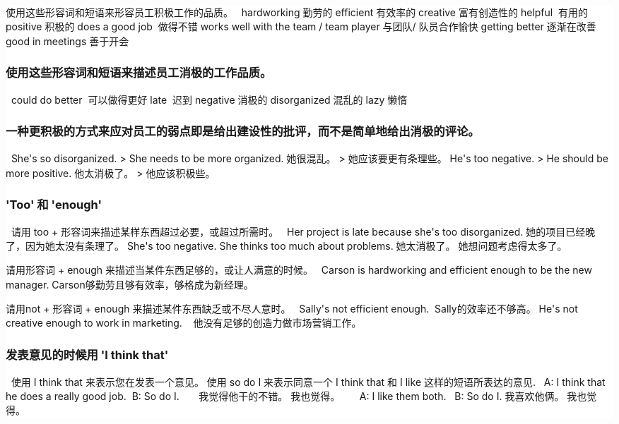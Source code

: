 使用这些形容词和短语来形容员工积极工作的品质。
 
	hardworking	勤劳的
	efficient	有效率的
	creative	富有创造性的
	helpful 	有用的
	positive	积极的
	does a good job 	做得不错
	works well with the team / team player	与团队/ 队员合作愉快
	getting better	逐渐在改善
	good in meetings	善于开会


### 使用这些形容词和短语来描述员工消极的工作品质。
 
	could do better 	可以做得更好
	late 	迟到
	negative	消极的
	disorganized	混乱的
	lazy	懒惰

### 一种更积极的方式来应对员工的弱点即是给出建设性的批评，而不是简单地给出消极的评论。
 
	She's so disorganized. > She needs to be more organized.	她很混乱。 > 她应该要更有条理些。
	He's too negative. > He should be more positive.	他太消极了。 > 他应该积极些。

### 'Too' 和 'enough'
 
请用 too + 形容词来描述某样东西超过必要，或超过所需时。
 
	Her project is late because she's too disorganized.	她的项目已经晚了，因为她太没有条理了。
	She's too negative. She thinks too much about problems.	她太消极了。 她想问题考虑得太多了。

请用形容词 + enough 来描述当某件东西足够的，或让人满意的时候。
 
	Carson is hardworking and efficient enough to be the new manager.	Carson够勤劳且够有效率，够格成为新经理。

请用not + 形容词 + enough 来描述某件东西缺乏或不尽人意时。
 
	Sally's not efficient enough. 	Sally的效率还不够高。
	He's not creative enough to work in marketing.   	他没有足够的创造力做市场营销工作。

### 发表意见的时候用 'I think that'
 
使用 I think that 来表示您在发表一个意见。 使用 so do I 来表示同意一个 I think that 和 I like 这样的短语所表达的意见.
 
	A: I think that he does a really good job. 
	B: So do I.      
	我觉得他干的不错。
	我也觉得。
 	 	 
	A: I like them both.  
	B: So do I.
	我喜欢他俩。
	我也觉得。
